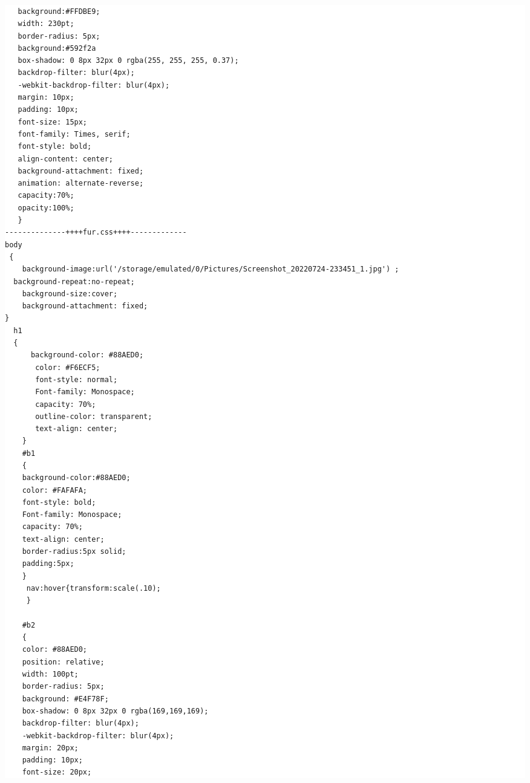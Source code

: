 ~~~~~~~~~ACTIVITY 2"WEBPAGE"~~~~~~~~~~~
   background:#FFDBE9;
   width: 230pt;
   border-radius: 5px;
   background:#592f2a
   box-shadow: 0 8px 32px 0 rgba(255, 255, 255, 0.37);
   backdrop-filter: blur(4px);
   -webkit-backdrop-filter: blur(4px);
   margin: 10px;
   padding: 10px;
   font-size: 15px;
   font-family: Times, serif;
   font-style: bold;
   align-content: center;
   background-attachment: fixed;
   animation: alternate-reverse;
   capacity:70%;
   opacity:100%;
   }
--------------++++fur.css++++-------------
body
 {
    background-image:url('/storage/emulated/0/Pictures/Screenshot_20220724-233451_1.jpg') ;
  background-repeat:no-repeat;  
    background-size:cover;
    background-attachment: fixed;
} 
  h1
  { 
      background-color: #88AED0;
       color: #F6ECF5;
       font-style: normal;
       Font-family: Monospace;
       capacity: 70%;
       outline-color: transparent;
       text-align: center;
    }
    #b1
    {
    background-color:#88AED0;
    color: #FAFAFA;
    font-style: bold;
    Font-family: Monospace;
    capacity: 70%;
    text-align: center;
    border-radius:5px solid;
    padding:5px;
    } 
     nav:hover{transform:scale(.10);
     }
    
    #b2
    {
    color: #88AED0;
    position: relative;
    width: 100pt;
    border-radius: 5px;
    background: #E4F78F;
    box-shadow: 0 8px 32px 0 rgba(169,169,169);
    backdrop-filter: blur(4px);
    -webkit-backdrop-filter: blur(4px);
    margin: 20px;
    padding: 10px;
    font-size: 20px;
~~~~~~~~~